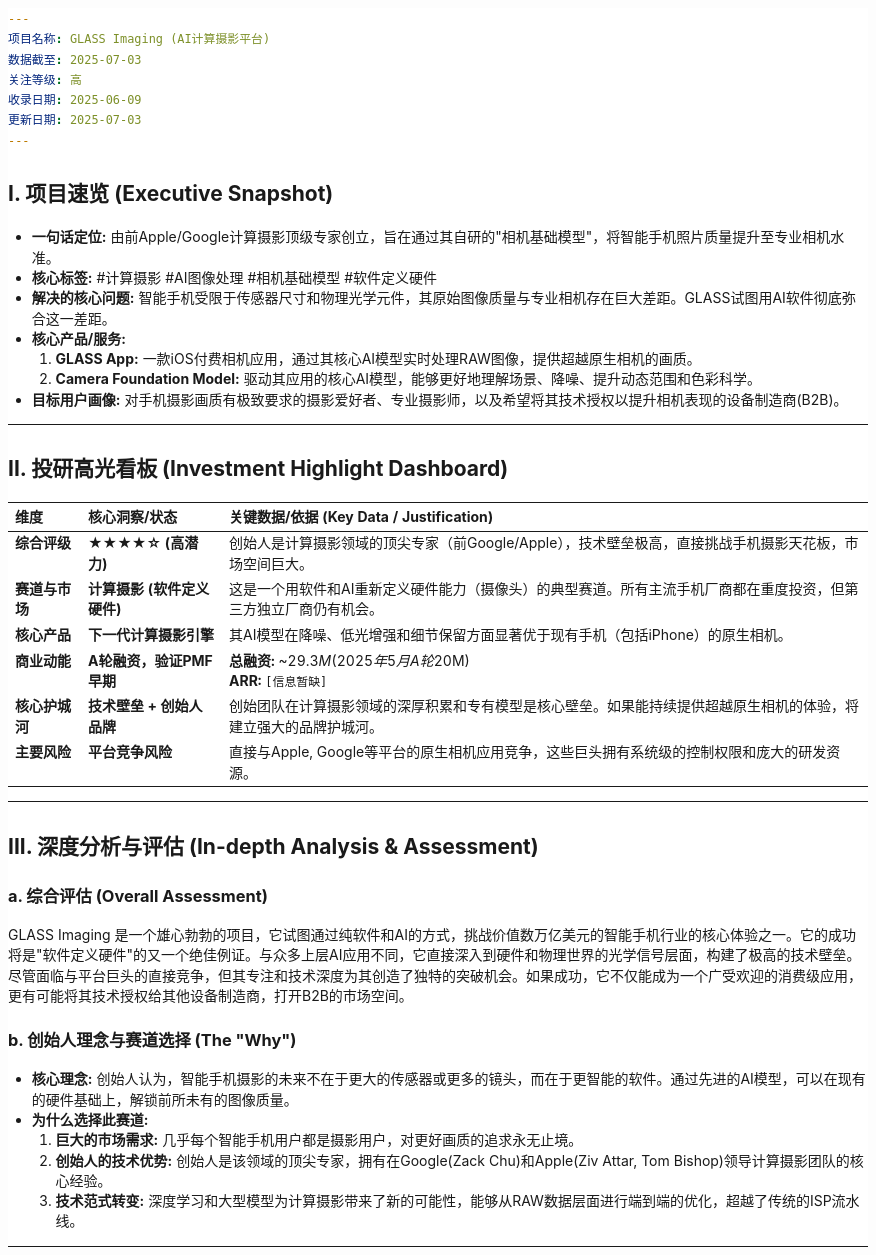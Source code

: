 ```yaml
---
项目名称: GLASS Imaging (AI计算摄影平台)
数据截至: 2025-07-03
关注等级: 高
收录日期: 2025-06-09
更新日期: 2025-07-03
---
```


## I. 项目速览 (Executive Snapshot)

*   **一句话定位:** 由前Apple/Google计算摄影顶级专家创立，旨在通过其自研的"相机基础模型"，将智能手机照片质量提升至专业相机水准。
*   **核心标签:** #计算摄影 #AI图像处理 #相机基础模型 #软件定义硬件
*   **解决的核心问题:** 智能手机受限于传感器尺寸和物理光学元件，其原始图像质量与专业相机存在巨大差距。GLASS试图用AI软件彻底弥合这一差距。
*   **核心产品/服务:**
    1.  **GLASS App:** 一款iOS付费相机应用，通过其核心AI模型实时处理RAW图像，提供超越原生相机的画质。
    2.  **Camera Foundation Model:** 驱动其应用的核心AI模型，能够更好地理解场景、降噪、提升动态范围和色彩科学。
*   **目标用户画像:** 对手机摄影画质有极致要求的摄影爱好者、专业摄影师，以及希望将其技术授权以提升相机表现的设备制造商(B2B)。

---

## II. 投研高光看板 (Investment Highlight Dashboard)

| 维度 | 核心洞察/状态 | 关键数据/依据 (Key Data / Justification) |
| :--- | :--- | :--- |
| **综合评级** | **★★★★☆ (高潜力)** | 创始人是计算摄影领域的顶尖专家（前Google/Apple），技术壁垒极高，直接挑战手机摄影天花板，市场空间巨大。 |
| **赛道与市场** | **计算摄影 (软件定义硬件)** | 这是一个用软件和AI重新定义硬件能力（摄像头）的典型赛道。所有主流手机厂商都在重度投资，但第三方独立厂商仍有机会。 |
| **核心产品** | **下一代计算摄影引擎** | 其AI模型在降噪、低光增强和细节保留方面显著优于现有手机（包括iPhone）的原生相机。 |
| **商业动能** | **A轮融资，验证PMF早期** | **总融资:** ~$29.3M (2025年5月A轮$20M) <br> **ARR:** `[信息暂缺]` |
| **核心护城河** | **技术壁垒 + 创始人品牌** | 创始团队在计算摄影领域的深厚积累和专有模型是核心壁垒。如果能持续提供超越原生相机的体验，将建立强大的品牌护城河。 |
| **主要风险** | **平台竞争风险** | 直接与Apple, Google等平台的原生相机应用竞争，这些巨头拥有系统级的控制权限和庞大的研发资源。 |

---

## III. 深度分析与评估 (In-depth Analysis & Assessment)

### a. 综合评估 (Overall Assessment)
GLASS Imaging 是一个雄心勃勃的项目，它试图通过纯软件和AI的方式，挑战价值数万亿美元的智能手机行业的核心体验之一。它的成功将是"软件定义硬件"的又一个绝佳例证。与众多上层AI应用不同，它直接深入到硬件和物理世界的光学信号层面，构建了极高的技术壁垒。尽管面临与平台巨头的直接竞争，但其专注和技术深度为其创造了独特的突破机会。如果成功，它不仅能成为一个广受欢迎的消费级应用，更有可能将其技术授权给其他设备制造商，打开B2B的市场空间。

### b. 创始人理念与赛道选择 (The "Why")
*   **核心理念:** 创始人认为，智能手机摄影的未来不在于更大的传感器或更多的镜头，而在于更智能的软件。通过先进的AI模型，可以在现有的硬件基础上，解锁前所未有的图像质量。
*   **为什么选择此赛道:**
    1.  **巨大的市场需求:** 几乎每个智能手机用户都是摄影用户，对更好画质的追求永无止境。
    2.  **创始人的技术优势:** 创始人是该领域的顶尖专家，拥有在Google(Zack Chu)和Apple(Ziv Attar, Tom Bishop)领导计算摄影团队的核心经验。
    3.  **技术范式转变:** 深度学习和大型模型为计算摄影带来了新的可能性，能够从RAW数据层面进行端到端的优化，超越了传统的ISP流水线。

---